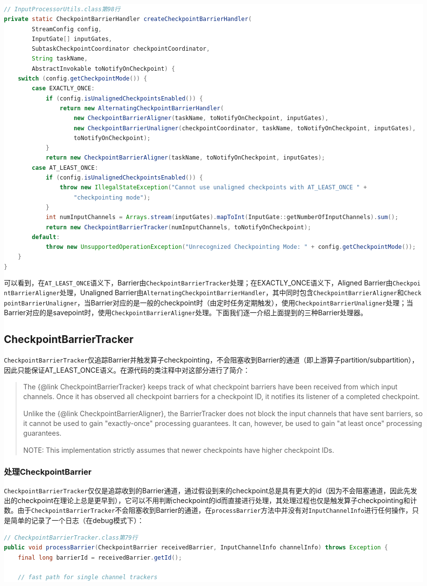 ```java
// InputProcessorUtils.class第98行
private static CheckpointBarrierHandler createCheckpointBarrierHandler(
		StreamConfig config,
		InputGate[] inputGates,
		SubtaskCheckpointCoordinator checkpointCoordinator,
		String taskName,
		AbstractInvokable toNotifyOnCheckpoint) {
	switch (config.getCheckpointMode()) {
		case EXACTLY_ONCE:
			if (config.isUnalignedCheckpointsEnabled()) {
				return new AlternatingCheckpointBarrierHandler(
					new CheckpointBarrierAligner(taskName, toNotifyOnCheckpoint, inputGates),
					new CheckpointBarrierUnaligner(checkpointCoordinator, taskName, toNotifyOnCheckpoint, inputGates),
					toNotifyOnCheckpoint);
			}
			return new CheckpointBarrierAligner(taskName, toNotifyOnCheckpoint, inputGates);
		case AT_LEAST_ONCE:
			if (config.isUnalignedCheckpointsEnabled()) {
				throw new IllegalStateException("Cannot use unaligned checkpoints with AT_LEAST_ONCE " +
					"checkpointing mode");
			}
			int numInputChannels = Arrays.stream(inputGates).mapToInt(InputGate::getNumberOfInputChannels).sum();
			return new CheckpointBarrierTracker(numInputChannels, toNotifyOnCheckpoint);
		default:
			throw new UnsupportedOperationException("Unrecognized Checkpointing Mode: " + config.getCheckpointMode());
	}
}
```

可以看到，在```AT_LEAST_ONCE```语义下，Barrier由```CheckpointBarrierTracker```处理；在EXACTLY_ONCE语义下，Aligned Barrier由```CheckpointBarrierAligner```处理，Unaligned Barrier由```AlternatingCheckpointBarrierHandler```，其中同时包含```CheckpointBarrierAligner```和```CheckpointBarrierUnaligner```，当Barrier对应的是一般的checkpoint时（由定时任务定期触发），使用```CheckpointBarrierUnaligner```处理；当Barrier对应的是savepoint时，使用```CheckpointBarrierAligner```处理。下面我们逐一介绍上面提到的三种Barrier处理器。

## CheckpointBarrierTracker

```CheckpointBarrierTracker```仅追踪Barrier并触发算子checkpointing，不会阻塞收到Barrier的通道（即上游算子partition/subpartition），因此只能保证AT_LEAST_ONCE语义。在源代码的类注释中对这部分进行了简介：

>  The {@link CheckpointBarrierTracker} keeps track of what checkpoint barriers have been received from which input channels. Once it has observed all checkpoint barriers for a checkpoint ID, it notifies its listener of a completed checkpoint.
>
> Unlike the {@link CheckpointBarrierAligner}, the BarrierTracker does not block the input channels that have sent barriers, so it cannot be used to gain "exactly-once" processing guarantees. It can, however, be used to gain "at least once" processing guarantees.
>
> NOTE: This implementation strictly assumes that newer checkpoints have higher checkpoint IDs.

### 处理CheckpointBarrier

```CheckpointBarrierTracker```仅仅是追踪收到的Barrier通道，通过假设到来的checkpoint总是具有更大的id（因为不会阻塞通道，因此先发出的checkpoint在理论上总是更早到），它可以不用判断checkpoint的id而直接进行处理，其处理过程也仅是触发算子checkpointing和计数。由于```CheckpointBarrierTracker```不会阻塞收到Barrier的通道，在```processBarrier```方法中并没有对```InputChannelInfo```进行任何操作，只是简单的记录了一个日志（在debug模式下）：

```java
// CheckpointBarrierTracker.class第79行
public void processBarrier(CheckpointBarrier receivedBarrier, InputChannelInfo channelInfo) throws Exception {
	final long barrierId = receivedBarrier.getId();

	// fast path for single channel trackers
```